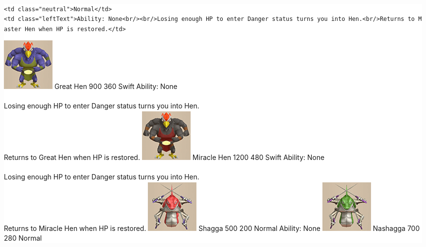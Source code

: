     <td class="neutral">Normal</td>
    <td class="leftText">Ability: None<br/><br/>Losing enough HP to enter Danger status turns you into Hen.<br/>Returns to Master Hen when HP is restored.</td>
  </tr>
  <tr>
    <td><img src="../images/monsters/13-3.png"/></td>
    <td class="priceTableName">Great Hen</td>
    <td>900</td>
    <td>360</td>
    <td class="good">Swift</td>
    <td class="leftText">Ability: None<br/><br/>Losing enough HP to enter Danger status turns you into Hen.<br/>Returns to Great Hen when HP is restored.</td>
  </tr>
  <tr>
    <td><img src="../images/monsters/13-4.png"/></td>
    <td class="priceTableName">Miracle Hen</td>
    <td>1200</td>
    <td>480</td>
    <td class="good">Swift</td>
    <td class="leftText">Ability: None<br/><br/>Losing enough HP to enter Danger status turns you into Hen.<br/>Returns to Miracle Hen when HP is restored.</td>
  </tr>
  <tr>
    <td colspan="6" class="tableDivider"></td>
  </tr>
  <tr>
    <td><img src="../images/monsters/14-1.png"/></td>
    <td class="priceTableName">Shagga</td>
    <td>500</td>
    <td>200</td>
    <td class="neutral">Normal</td>
    <td class="leftText">Ability: None</td>
  </tr>
  <tr>
    <td><img src="../images/monsters/14-2.png"/></td>
    <td class="priceTableName">Nashagga</td>
    <td>700</td>
    <td>280</td>
    <td class="neutral">Normal</td>